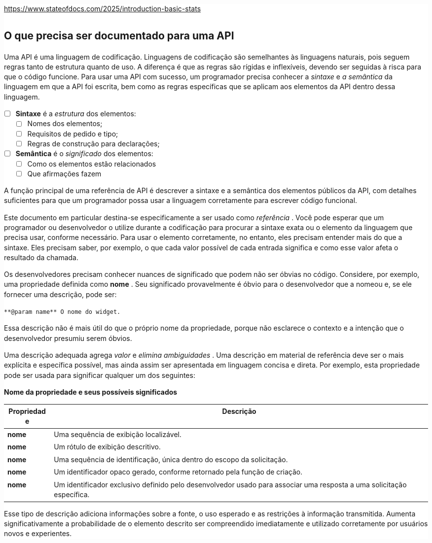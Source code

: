 https://www.stateofdocs.com/2025/introduction-basic-stats
## O que precisa ser documentado para uma API
Uma API é uma linguagem de codificação. Linguagens de codificação são semelhantes às linguagens naturais, pois seguem regras tanto de estrutura quanto de uso. A diferença é que as regras são rígidas e inflexíveis, devendo ser seguidas à risca para que o código funcione. Para usar uma API com sucesso, um programador precisa conhecer a _sintaxe_ e _a semântica_ da linguagem em que a API foi escrita, bem como as regras específicas que se aplicam aos elementos da API dentro dessa linguagem.

- [ ] **Sintaxe** é a _estrutura_ dos elementos:
	- [ ] Nomes dos elementos;
	- [ ] Requisitos de pedido e tipo;
	- [ ] Regras de construção para declarações;
- [ ] **Semântica** é o _significado_ dos elementos:
	- [ ]  Como os elementos estão relacionados
	- [ ] Que afirmações fazem

A função principal de uma referência de API é descrever a sintaxe e a semântica dos elementos públicos da API, com detalhes suficientes para que um programador possa usar a linguagem corretamente para escrever código funcional.

Este documento em particular destina-se especificamente a ser usado como _referência_ . Você pode esperar que um programador ou desenvolvedor o utilize durante a codificação para procurar a sintaxe exata ou o elemento da linguagem que precisa usar, conforme necessário. Para usar o elemento corretamente, no entanto, eles precisam entender mais do que a sintaxe. Eles precisam saber, por exemplo, o que cada valor possível de cada entrada significa e como esse valor afeta o resultado da chamada.

Os desenvolvedores precisam conhecer nuances de significado que podem não ser óbvias no código. Considere, por exemplo, uma propriedade definida como **nome** . Seu significado provavelmente é óbvio para o desenvolvedor que a nomeou e, se ele fornecer uma descrição, pode ser:

`**@param name** O nome do widget.`

Essa descrição não é mais útil do que o próprio nome da propriedade, porque não esclarece o contexto e a intenção que o desenvolvedor presumiu serem óbvios.

Uma descrição adequada agrega _valor_ e _elimina ambiguidades_ . Uma descrição em material de referência deve ser o mais explícita e específica possível, mas ainda assim ser apresentada em linguagem concisa e direta. Por exemplo, esta propriedade pode ser usada para significar qualquer um dos seguintes:

**Nome da propriedade e seus possíveis significados**

| Propriedade | Descrição                                                                                                             |
| ----------- | --------------------------------------------------------------------------------------------------------------------- |
| **nome**    | Uma sequência de exibição localizável.                                                                                |
| **nome**    | Um rótulo de exibição descritivo.                                                                                     |
| **nome**    | Uma sequência de identificação, única dentro do escopo da solicitação.                                                |
| **nome**    | Um identificador opaco gerado, conforme retornado pela função de criação.                                             |
| **nome**    | Um identificador exclusivo definido pelo desenvolvedor usado para associar uma resposta a uma solicitação específica. |

Esse tipo de descrição adiciona informações sobre a fonte, o uso esperado e as restrições à informação transmitida. Aumenta significativamente a probabilidade de o elemento descrito ser compreendido imediatamente e utilizado corretamente por usuários novos e experientes.
